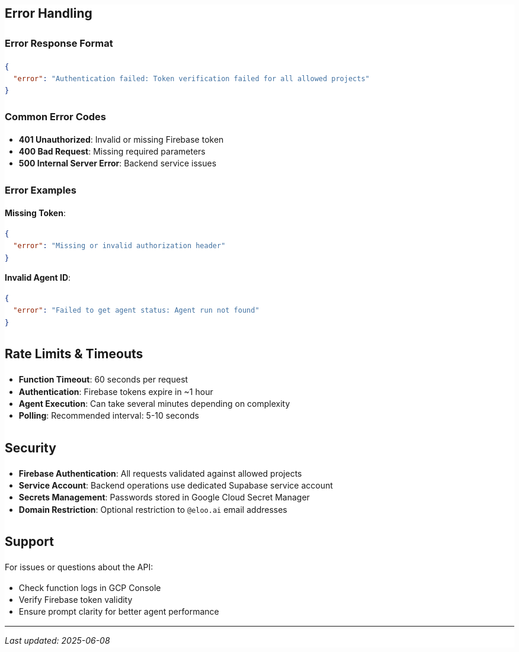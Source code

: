 ## Error Handling

### Error Response Format
```json
{
  "error": "Authentication failed: Token verification failed for all allowed projects"
}
```

### Common Error Codes

- **401 Unauthorized**: Invalid or missing Firebase token
- **400 Bad Request**: Missing required parameters
- **500 Internal Server Error**: Backend service issues

### Error Examples

**Missing Token**:
```json
{
  "error": "Missing or invalid authorization header"
}
```

**Invalid Agent ID**:
```json
{
  "error": "Failed to get agent status: Agent run not found"
}
```

## Rate Limits & Timeouts

- **Function Timeout**: 60 seconds per request
- **Authentication**: Firebase tokens expire in ~1 hour
- **Agent Execution**: Can take several minutes depending on complexity
- **Polling**: Recommended interval: 5-10 seconds

## Security

- **Firebase Authentication**: All requests validated against allowed projects
- **Service Account**: Backend operations use dedicated Supabase service account
- **Secrets Management**: Passwords stored in Google Cloud Secret Manager
- **Domain Restriction**: Optional restriction to `@eloo.ai` email addresses

## Support

For issues or questions about the API:
- Check function logs in GCP Console
- Verify Firebase token validity
- Ensure prompt clarity for better agent performance

---

*Last updated: 2025-06-08* 